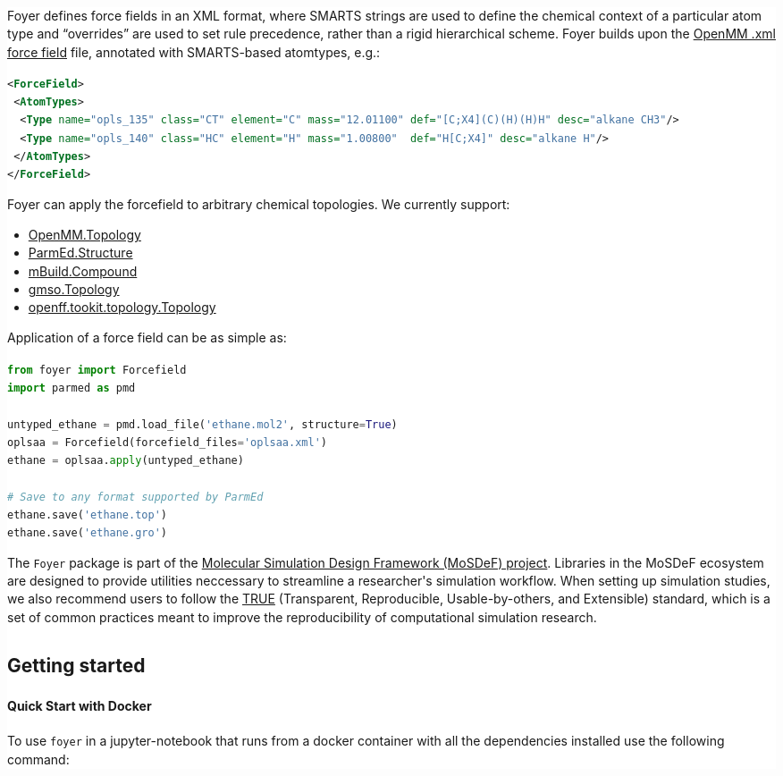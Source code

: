 Foyer defines force fields in an XML format, where SMARTS strings are used to define the chemical context
of a particular atom type and “overrides” are used to set rule precedence, rather than a rigid hierarchical scheme.
Foyer builds upon the [OpenMM .xml force field](http://docs.openmm.org/7.0.0/userguide/application.html#creating-force-fields)
file, annotated with SMARTS-based atomtypes, e.g.:

```xml
<ForceField>
 <AtomTypes>
  <Type name="opls_135" class="CT" element="C" mass="12.01100" def="[C;X4](C)(H)(H)H" desc="alkane CH3"/>
  <Type name="opls_140" class="HC" element="H" mass="1.00800"  def="H[C;X4]" desc="alkane H"/>
 </AtomTypes>
</ForceField>
```

Foyer can apply the forcefield to arbitrary chemical topologies. We currently support:

* [OpenMM.Topology](https://github.com/openmm/openmm/blob/7.6.0/wrappers/python/openmm/app/topology.py#L70)
* [ParmEd.Structure](http://parmed.github.io/ParmEd/html/structure.html)
* [mBuild.Compound](http://mosdef-hub.github.io/mbuild/data_structures.html)
* [gmso.Topology](https://gmso.mosdef.org/en/stable/data_structures.html#gmso.Topology)
* [openff.tookit.topology.Topology](https://open-forcefield-toolkit.readthedocs.io/en/0.9.2/api/generated/openff.toolkit.topology.Topology.html#openff-toolkit-topology-topology)

Application of a force field can be as simple as:
```python
from foyer import Forcefield
import parmed as pmd

untyped_ethane = pmd.load_file('ethane.mol2', structure=True)
oplsaa = Forcefield(forcefield_files='oplsaa.xml')
ethane = oplsaa.apply(untyped_ethane)

# Save to any format supported by ParmEd
ethane.save('ethane.top')
ethane.save('ethane.gro')
```

The `Foyer` package is part of the [Molecular Simulation Design Framework (MoSDeF) project](http://mosdef.org/).
Libraries in the MoSDeF ecosystem are designed to provide utilities neccessary to streamline
a researcher's simulation workflow. When setting up simulation studies,
we also recommend users to follow the [TRUE](https://www.tandfonline.com/doi/full/10.1080/00268976.2020.1742938)
(Transparent, Reproducible, Usable-by-others, and Extensible) standard, which is a set of common
practices meant to improve the reproducibility of computational simulation research.

## Getting started

#### Quick Start with Docker
To use `foyer` in a jupyter-notebook that runs from a docker container with all the dependencies installed use the following command:

